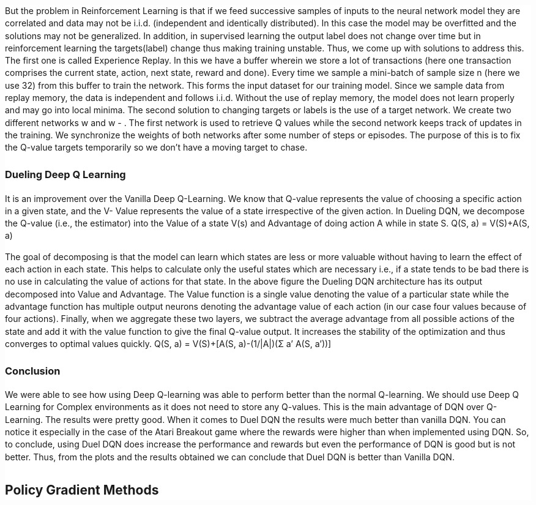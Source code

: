 But the problem in Reinforcement Learning is that if we feed successive samples of inputs to
the neural network model they are correlated and data may not be i.i.d. (independent and
identically distributed). In this case the model may be overfitted and the solutions may not be
generalized. In addition, in supervised learning the output label does not change over time but
in reinforcement learning the targets(label) change thus making training unstable.
Thus, we come up with solutions to address this. The first one is called Experience Replay. In
this we have a buffer wherein we store a lot of transactions (here one transaction comprises
the current state, action, next state, reward and done). Every time we sample a mini-batch of
sample size n (here we use 32) from this buffer to train the network. This forms the input
dataset for our training model. Since we sample data from replay memory, the data is
independent and follows i.i.d. Without the use of replay memory, the model does not learn
properly and may go into local minima. The second solution to changing targets or labels is
the use of a target network. We create two different networks w and w - . The first network is
used to retrieve Q values while the second network keeps track of updates in the training. We
synchronize the weights of both networks after some number of steps or episodes. The
purpose of this is to fix the Q-value targets temporarily so we don’t have a moving target to
chase.

### Dueling Deep Q Learning

It is an improvement over the Vanilla Deep Q-Learning. We know that Q-value represents the
value of choosing a specific action in a given state, and
the V- Value represents the value of a state irrespective of the given action. In Dueling DQN,
we decompose the Q-value (i.e., the estimator) into the Value of a state V(s) and Advantage of
doing action A while in state S.
Q(S, a) = V(S)+A(S, a)

The goal of decomposing is that the model can learn which states are less or more valuable
without having to learn the effect of each action in each state. This helps to calculate only the
useful states which are necessary i.e., if a state tends to be bad there is no use in calculating
the value of actions for that state. In the above figure the Dueling DQN architecture has its
output decomposed into Value and Advantage. The Value function is a single value denoting
the value of a particular state while the advantage function has multiple output neurons
denoting the advantage value of each action (in our case four values because of four actions).
Finally, when we aggregate these two layers, we subtract the average advantage from all
possible actions of the state and add it with the value function to give the final Q-value output.
It increases the stability of the optimization and thus converges to optimal values quickly.
Q(S, a) = V(S)+[A(S, a)-(1/|A|)(Σ a’ A(S, a’))]

### Conclusion

We were able to see how using Deep Q-learning was able to perform better than the
normal Q-learning. We should use Deep Q Learning for Complex environments as it does not
need to store any Q-values. This is the main advantage of DQN over Q-Learning. The results
were pretty good. When it comes to Duel DQN the results were much better than vanilla
DQN. You can notice it especially in the case of the Atari Breakout game where the rewards
were higher than when implemented using DQN. So, to conclude, using Duel DQN does
increase the performance and rewards but even the performance of DQN is good but is not
better. Thus, from the plots and the results obtained we can conclude that Duel DQN is better
than Vanilla DQN.

## Policy Gradient Methods
